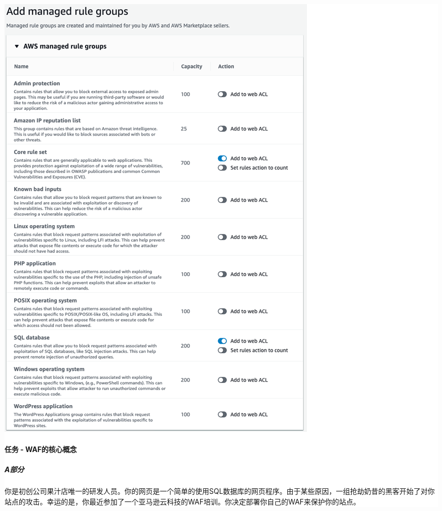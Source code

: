   ![image](./lab02/image003.png)

#### 任务 - WAF的核心概念<span id = "Step3"></span>

##### A部分

你是初创公司果汁店唯一的研发人员。你的网页是一个简单的使用SQL数据库的网页程序。由于某些原因，一组抢劫奶昔的黑客开始了对你站点的攻击。幸运的是，你最近参加了一个亚马逊云科技的WAF培训。你决定部署你自己的WAF来保护你的站点。
